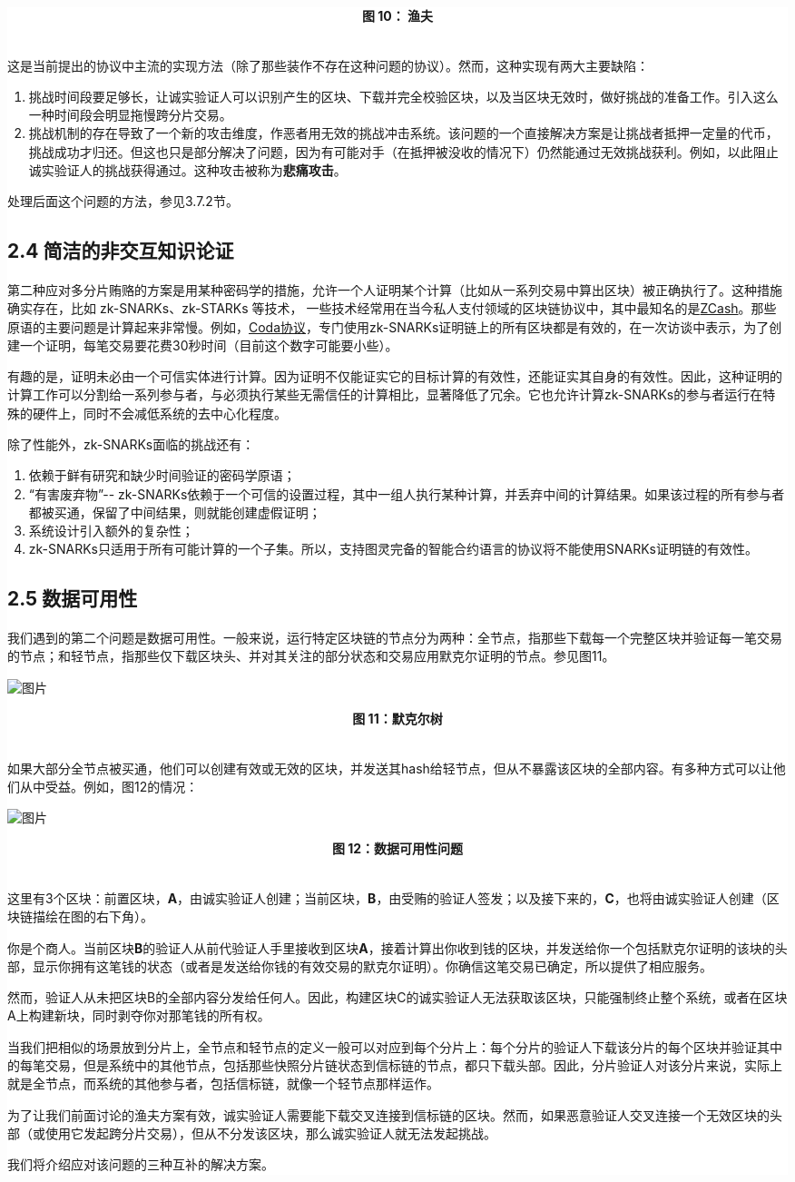 **<center>图 10： 渔夫</center>**

<br>
这是当前提出的协议中主流的实现方法（除了那些装作不存在这种问题的协议）。然而，这种实现有两大主要缺陷：

1. 挑战时间段要足够长，让诚实验证人可以识别产生的区块、下载并完全校验区块，以及当区块无效时，做好挑战的准备工作。引入这么一种时间段会明显拖慢跨分片交易。
2. 挑战机制的存在导致了一个新的攻击维度，作恶者用无效的挑战冲击系统。该问题的一个直接解决方案是让挑战者抵押一定量的代币，挑战成功才归还。但这也只是部分解决了问题，因为有可能对手（在抵押被没收的情况下）仍然能通过无效挑战获利。例如，以此阻止诚实验证人的挑战获得通过。这种攻击被称为**悲痛攻击**。

处理后面这个问题的方法，参见3.7.2节。

## 2.4 简洁的非交互知识论证

第二种应对多分片贿赂的方案是用某种密码学的措施，允许一个人证明某个计算（比如从一系列交易中算出区块）被正确执行了。这种措施确实存在，比如 zk-SNARKs、zk-STARKs 等技术， 一些技术经常用在当今私人支付领域的区块链协议中，其中最知名的是[ZCash](https://z.cash/)。那些原语的主要问题是计算起来非常慢。例如，[Coda协议](https://codaprotocol.com/)，专门使用zk-SNARKs证明链上的所有区块都是有效的，在一次访谈中表示，为了创建一个证明，每笔交易要花费30秒时间（目前这个数字可能要小些）。

有趣的是，证明未必由一个可信实体进行计算。因为证明不仅能证实它的目标计算的有效性，还能证实其自身的有效性。因此，这种证明的计算工作可以分割给一系列参与者，与必须执行某些无需信任的计算相比，显著降低了冗余。它也允许计算zk-SNARKs的参与者运行在特殊的硬件上，同时不会减低系统的去中心化程度。

除了性能外，zk-SNARKs面临的挑战还有：

1. 依赖于鲜有研究和缺少时间验证的密码学原语；
2. “有害废弃物”-- zk-SNARKs依赖于一个可信的设置过程，其中一组人执行某种计算，并丢弃中间的计算结果。如果该过程的所有参与者都被买通，保留了中间结果，则就能创建虚假证明；
3. 系统设计引入额外的复杂性；
4. zk-SNARKs只适用于所有可能计算的一个子集。所以，支持图灵完备的智能合约语言的协议将不能使用SNARKs证明链的有效性。
## 2.5 数据可用性

我们遇到的第二个问题是数据可用性。一般来说，运行特定区块链的节点分为两种：全节点，指那些下载每一个完整区块并验证每一笔交易的节点；和轻节点，指那些仅下载区块头、并对其关注的部分状态和交易应用默克尔证明的节点。参见图11。

![图片](https://uploader.shimo.im/f/4vS7SQIbxJgZciv2.png!thumbnail)

**<center>图 11：默克尔树</center>**

<br>
如果大部分全节点被买通，他们可以创建有效或无效的区块，并发送其hash给轻节点，但从不暴露该区块的全部内容。有多种方式可以让他们从中受益。例如，图12的情况：

![图片](https://uploader.shimo.im/f/VPNsO3cICEAa22ln.png!thumbnail)

**<center>图 12：数据可用性问题</center>**
<br>

这里有3个区块：前置区块，**A**，由诚实验证人创建；当前区块，**B**，由受贿的验证人签发；以及接下来的，**C**，也将由诚实验证人创建（区块链描绘在图的右下角）。

你是个商人。当前区块**B**的验证人从前代验证人手里接收到区块**A**，接着计算出你收到钱的区块，并发送给你一个包括默克尔证明的该块的头部，显示你拥有这笔钱的状态（或者是发送给你钱的有效交易的默克尔证明）。你确信这笔交易已确定，所以提供了相应服务。

然而，验证人从未把区块B的全部内容分发给任何人。因此，构建区块C的诚实验证人无法获取该区块，只能强制终止整个系统，或者在区块A上构建新块，同时剥夺你对那笔钱的所有权。

当我们把相似的场景放到分片上，全节点和轻节点的定义一般可以对应到每个分片上：每个分片的验证人下载该分片的每个区块并验证其中的每笔交易，但是系统中的其他节点，包括那些快照分片链状态到信标链的节点，都只下载头部。因此，分片验证人对该分片来说，实际上就是全节点，而系统的其他参与者，包括信标链，就像一个轻节点那样运作。 

为了让我们前面讨论的渔夫方案有效，诚实验证人需要能下载交叉连接到信标链的区块。然而，如果恶意验证人交叉连接一个无效区块的头部（或使用它发起跨分片交易），但从不分发该区块，那么诚实验证人就无法发起挑战。

我们将介绍应对该问题的三种互补的解决方案。
